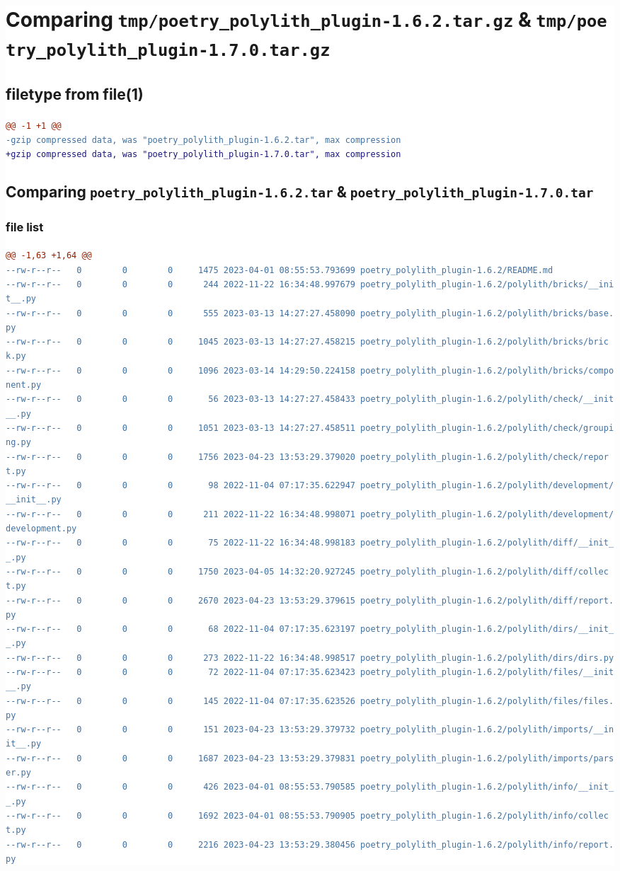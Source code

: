 # Comparing `tmp/poetry_polylith_plugin-1.6.2.tar.gz` & `tmp/poetry_polylith_plugin-1.7.0.tar.gz`

## filetype from file(1)

```diff
@@ -1 +1 @@
-gzip compressed data, was "poetry_polylith_plugin-1.6.2.tar", max compression
+gzip compressed data, was "poetry_polylith_plugin-1.7.0.tar", max compression
```

## Comparing `poetry_polylith_plugin-1.6.2.tar` & `poetry_polylith_plugin-1.7.0.tar`

### file list

```diff
@@ -1,63 +1,64 @@
--rw-r--r--   0        0        0     1475 2023-04-01 08:55:53.793699 poetry_polylith_plugin-1.6.2/README.md
--rw-r--r--   0        0        0      244 2022-11-22 16:34:48.997679 poetry_polylith_plugin-1.6.2/polylith/bricks/__init__.py
--rw-r--r--   0        0        0      555 2023-03-13 14:27:27.458090 poetry_polylith_plugin-1.6.2/polylith/bricks/base.py
--rw-r--r--   0        0        0     1045 2023-03-13 14:27:27.458215 poetry_polylith_plugin-1.6.2/polylith/bricks/brick.py
--rw-r--r--   0        0        0     1096 2023-03-14 14:29:50.224158 poetry_polylith_plugin-1.6.2/polylith/bricks/component.py
--rw-r--r--   0        0        0       56 2023-03-13 14:27:27.458433 poetry_polylith_plugin-1.6.2/polylith/check/__init__.py
--rw-r--r--   0        0        0     1051 2023-03-13 14:27:27.458511 poetry_polylith_plugin-1.6.2/polylith/check/grouping.py
--rw-r--r--   0        0        0     1756 2023-04-23 13:53:29.379020 poetry_polylith_plugin-1.6.2/polylith/check/report.py
--rw-r--r--   0        0        0       98 2022-11-04 07:17:35.622947 poetry_polylith_plugin-1.6.2/polylith/development/__init__.py
--rw-r--r--   0        0        0      211 2022-11-22 16:34:48.998071 poetry_polylith_plugin-1.6.2/polylith/development/development.py
--rw-r--r--   0        0        0       75 2022-11-22 16:34:48.998183 poetry_polylith_plugin-1.6.2/polylith/diff/__init__.py
--rw-r--r--   0        0        0     1750 2023-04-05 14:32:20.927245 poetry_polylith_plugin-1.6.2/polylith/diff/collect.py
--rw-r--r--   0        0        0     2670 2023-04-23 13:53:29.379615 poetry_polylith_plugin-1.6.2/polylith/diff/report.py
--rw-r--r--   0        0        0       68 2022-11-04 07:17:35.623197 poetry_polylith_plugin-1.6.2/polylith/dirs/__init__.py
--rw-r--r--   0        0        0      273 2022-11-22 16:34:48.998517 poetry_polylith_plugin-1.6.2/polylith/dirs/dirs.py
--rw-r--r--   0        0        0       72 2022-11-04 07:17:35.623423 poetry_polylith_plugin-1.6.2/polylith/files/__init__.py
--rw-r--r--   0        0        0      145 2022-11-04 07:17:35.623526 poetry_polylith_plugin-1.6.2/polylith/files/files.py
--rw-r--r--   0        0        0      151 2023-04-23 13:53:29.379732 poetry_polylith_plugin-1.6.2/polylith/imports/__init__.py
--rw-r--r--   0        0        0     1687 2023-04-23 13:53:29.379831 poetry_polylith_plugin-1.6.2/polylith/imports/parser.py
--rw-r--r--   0        0        0      426 2023-04-01 08:55:53.790585 poetry_polylith_plugin-1.6.2/polylith/info/__init__.py
--rw-r--r--   0        0        0     1692 2023-04-01 08:55:53.790905 poetry_polylith_plugin-1.6.2/polylith/info/collect.py
--rw-r--r--   0        0        0     2216 2023-04-23 13:53:29.380456 poetry_polylith_plugin-1.6.2/polylith/info/report.py
```
